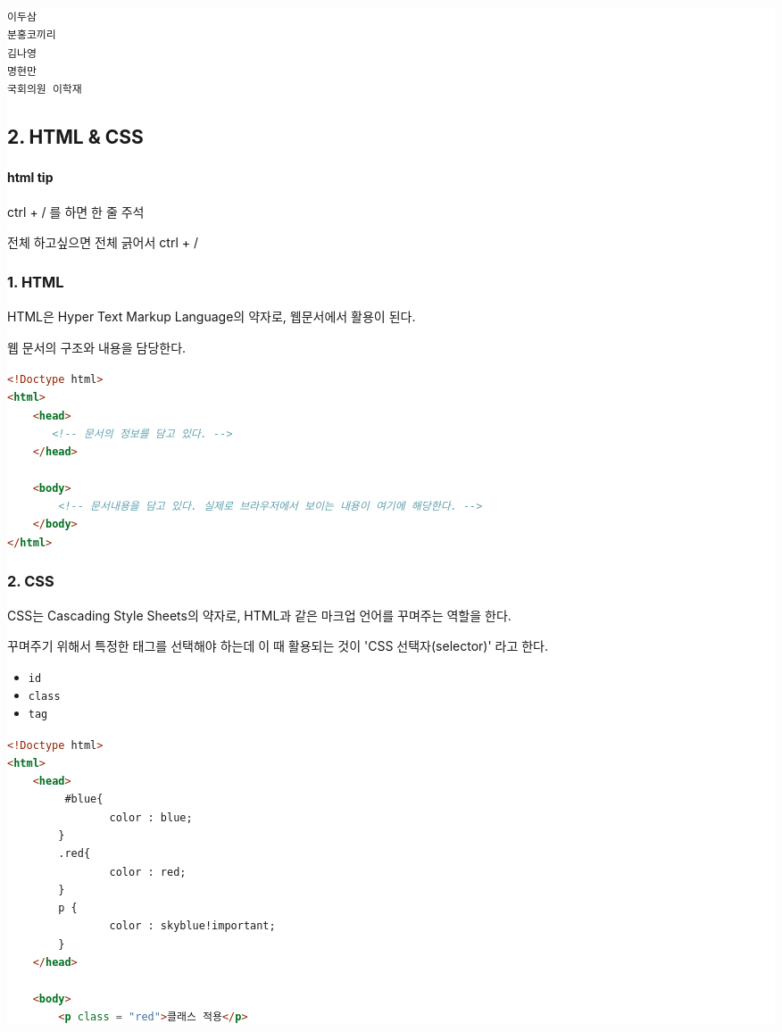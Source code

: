 ```
이두삼
분홍코끼리
김나영
명현만
국회의원 이학재
```







## 2. HTML & CSS

#### html tip

ctrl + / 를 하면 한 줄 주석

전체 하고싶으면 전체 긁어서 ctrl + /



### 1. HTML

HTML은 Hyper Text Markup Language의 약자로, 웹문서에서 활용이 된다.

웹 문서의 구조와 내용을 담당한다.

```html
<!Doctype html>
<html>
    <head>
       <!-- 문서의 정보를 담고 있다. --> 
    </head>
    
    <body>
        <!-- 문서내용을 담고 있다. 실제로 브라우저에서 보이는 내용이 여기에 해당한다. --> 
    </body>
</html>
```



### 2. CSS

CSS는 Cascading Style Sheets의 약자로, HTML과 같은 마크업 언어를 꾸며주는 역할을 한다.

꾸며주기 위해서 특정한 태그를 선택해야 하는데 이 때 활용되는 것이 'CSS 선택자(selector)' 라고 한다.

* `id`
* `class`
* `tag`

```html
<!Doctype html>
<html>
    <head>
         #blue{
                color : blue;
        }
        .red{
                color : red;
        }
        p {
                color : skyblue!important;
        }
    </head>
    
    <body>
        <p class = "red">클래스 적용</p>
```